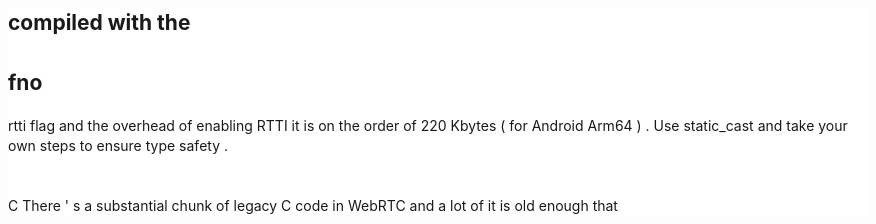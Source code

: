 compiled
with
the
-
fno
-
rtti
flag
and
the
overhead
of
enabling
RTTI
it
is
on
the
order
of
220
Kbytes
(
for
Android
Arm64
)
.
Use
static_cast
and
take
your
own
steps
to
ensure
type
safety
.
#
#
C
There
'
s
a
substantial
chunk
of
legacy
C
code
in
WebRTC
and
a
lot
of
it
is
old
enough
that